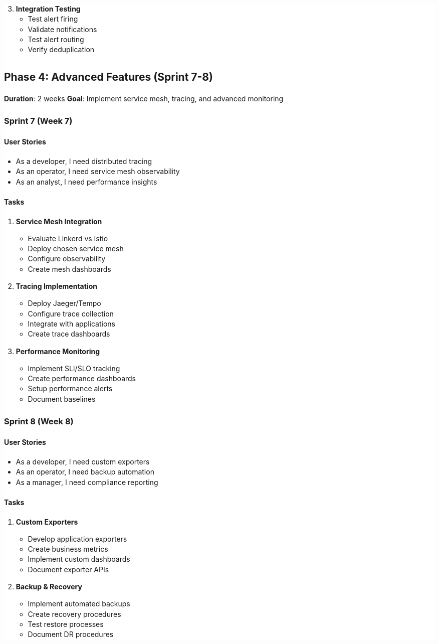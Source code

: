 3. **Integration Testing**
   - Test alert firing
   - Validate notifications
   - Test alert routing
   - Verify deduplication

## Phase 4: Advanced Features (Sprint 7-8)
**Duration**: 2 weeks
**Goal**: Implement service mesh, tracing, and advanced monitoring

### Sprint 7 (Week 7)
#### User Stories
- As a developer, I need distributed tracing
- As an operator, I need service mesh observability
- As an analyst, I need performance insights

#### Tasks
1. **Service Mesh Integration**
   - Evaluate Linkerd vs Istio
   - Deploy chosen service mesh
   - Configure observability
   - Create mesh dashboards

2. **Tracing Implementation**
   - Deploy Jaeger/Tempo
   - Configure trace collection
   - Integrate with applications
   - Create trace dashboards

3. **Performance Monitoring**
   - Implement SLI/SLO tracking
   - Create performance dashboards
   - Setup performance alerts
   - Document baselines

### Sprint 8 (Week 8)
#### User Stories
- As a developer, I need custom exporters
- As an operator, I need backup automation
- As a manager, I need compliance reporting

#### Tasks
1. **Custom Exporters**
   - Develop application exporters
   - Create business metrics
   - Implement custom dashboards
   - Document exporter APIs

2. **Backup & Recovery**
   - Implement automated backups
   - Create recovery procedures
   - Test restore processes
   - Document DR procedures
